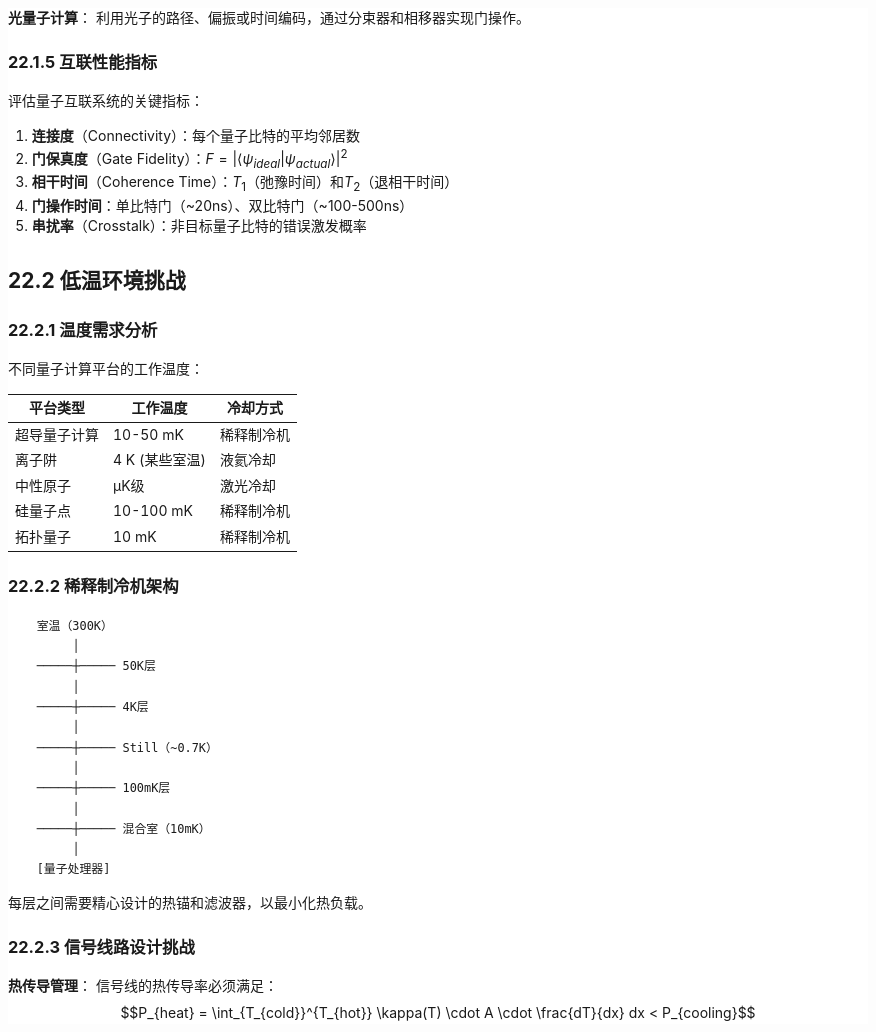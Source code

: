 **光量子计算**：
利用光子的路径、偏振或时间编码，通过分束器和相移器实现门操作。

### 22.1.5 互联性能指标

评估量子互联系统的关键指标：

1. **连接度**（Connectivity）：每个量子比特的平均邻居数
2. **门保真度**（Gate Fidelity）：$F = |\langle\psi_{ideal}|\psi_{actual}\rangle|^2$
3. **相干时间**（Coherence Time）：$T_1$（弛豫时间）和$T_2$（退相干时间）
4. **门操作时间**：单比特门（~20ns）、双比特门（~100-500ns）
5. **串扰率**（Crosstalk）：非目标量子比特的错误激发概率

## 22.2 低温环境挑战

### 22.2.1 温度需求分析

不同量子计算平台的工作温度：

| 平台类型 | 工作温度 | 冷却方式 |
|---------|---------|---------|
| 超导量子计算 | 10-50 mK | 稀释制冷机 |
| 离子阱 | 4 K (某些室温) | 液氦冷却 |
| 中性原子 | μK级 | 激光冷却 |
| 硅量子点 | 10-100 mK | 稀释制冷机 |
| 拓扑量子 | 10 mK | 稀释制冷机 |

### 22.2.2 稀释制冷机架构

```
    室温（300K）
         │
    ─────┼───── 50K层
         │
    ─────┼───── 4K层
         │
    ─────┼───── Still（~0.7K）
         │
    ─────┼───── 100mK层
         │
    ─────┼───── 混合室（10mK）
         │
    [量子处理器]
```

每层之间需要精心设计的热锚和滤波器，以最小化热负载。

### 22.2.3 信号线路设计挑战

**热传导管理**：
信号线的热传导率必须满足：
$$P_{heat} = \int_{T_{cold}}^{T_{hot}} \kappa(T) \cdot A \cdot \frac{dT}{dx} dx < P_{cooling}$$
